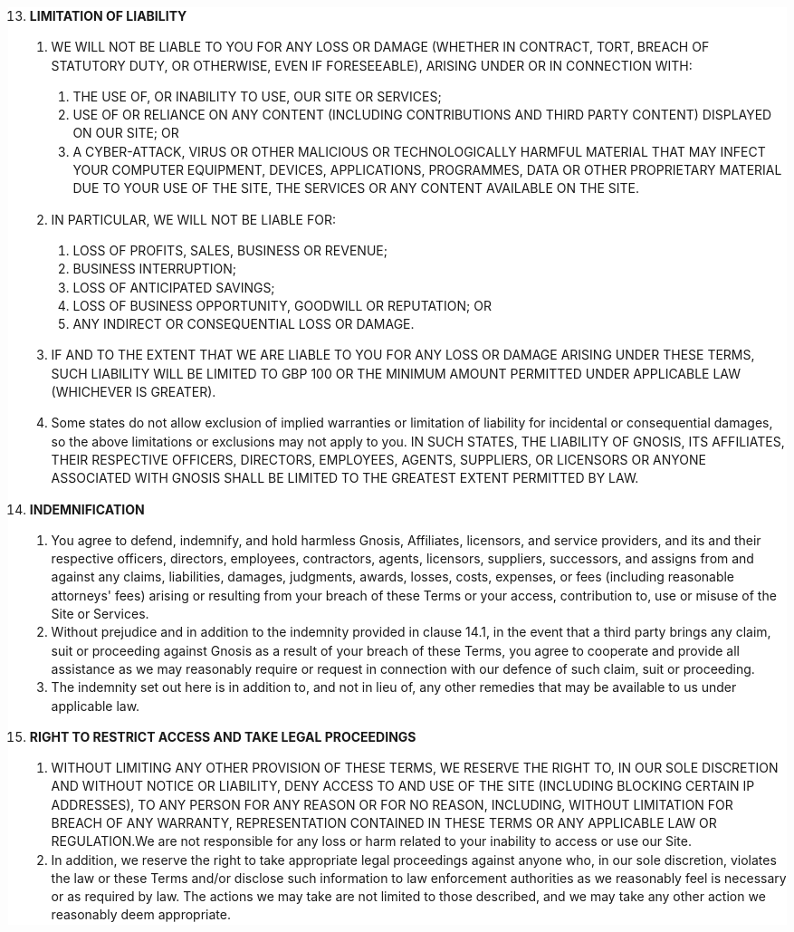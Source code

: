 13. **LIMITATION OF LIABILITY**

    1. WE WILL NOT BE LIABLE TO YOU FOR ANY LOSS OR DAMAGE (WHETHER IN CONTRACT, TORT, BREACH OF STATUTORY DUTY, OR OTHERWISE, EVEN IF FORESEEABLE), ARISING UNDER OR IN CONNECTION WITH:

        1. THE USE OF, OR INABILITY TO USE, OUR SITE OR SERVICES;
        2. USE OF OR RELIANCE ON ANY CONTENT (INCLUDING CONTRIBUTIONS AND THIRD PARTY CONTENT) DISPLAYED ON OUR SITE; OR
        3. A CYBER-ATTACK, VIRUS OR OTHER MALICIOUS OR TECHNOLOGICALLY HARMFUL MATERIAL THAT MAY INFECT YOUR COMPUTER EQUIPMENT, DEVICES, APPLICATIONS, PROGRAMMES, DATA OR OTHER PROPRIETARY MATERIAL DUE TO YOUR USE OF THE SITE, THE SERVICES OR ANY CONTENT AVAILABLE ON THE SITE.

    2. IN PARTICULAR, WE WILL NOT BE LIABLE FOR:
        1. LOSS OF PROFITS, SALES, BUSINESS OR REVENUE;
        2. BUSINESS INTERRUPTION;
        3. LOSS OF ANTICIPATED SAVINGS;
        4. LOSS OF BUSINESS OPPORTUNITY, GOODWILL OR REPUTATION; OR
        5. ANY INDIRECT OR CONSEQUENTIAL LOSS OR DAMAGE.

    3. IF AND TO THE EXTENT THAT WE ARE LIABLE TO YOU FOR ANY LOSS OR DAMAGE ARISING UNDER THESE TERMS, SUCH LIABILITY WILL BE LIMITED TO GBP 100 OR THE MINIMUM AMOUNT PERMITTED UNDER APPLICABLE LAW (WHICHEVER IS GREATER).
    4. Some states do not allow exclusion of implied warranties or limitation of liability for incidental or consequential damages, so the above limitations or exclusions may not apply to you. IN SUCH STATES, THE LIABILITY OF GNOSIS, ITS AFFILIATES, THEIR RESPECTIVE OFFICERS, DIRECTORS, EMPLOYEES, AGENTS, SUPPLIERS, OR LICENSORS OR ANYONE ASSOCIATED WITH GNOSIS SHALL BE LIMITED TO THE GREATEST EXTENT PERMITTED BY LAW.

14. **INDEMNIFICATION**

    1. You agree to defend, indemnify, and hold harmless Gnosis, Affiliates, licensors, and service providers, and its and their respective officers, directors, employees, contractors, agents, licensors, suppliers, successors, and assigns from and against any claims, liabilities, damages, judgments, awards, losses, costs, expenses, or fees (including reasonable attorneys' fees) arising or resulting from your breach of these Terms or your access, contribution to, use or misuse of the Site or Services.
    2. Without prejudice and in addition to the indemnity provided in clause 14.1, in the event that a third party brings any claim, suit or proceeding against Gnosis as a result of your breach of these Terms, you agree to cooperate and provide all assistance as we may reasonably require or request in connection with our defence of such claim, suit or proceeding.
    3. The indemnity set out here is in addition to, and not in lieu of, any other remedies that may be available to us under applicable law.

15. **RIGHT TO RESTRICT ACCESS AND TAKE LEGAL PROCEEDINGS**

    1. WITHOUT LIMITING ANY OTHER PROVISION OF THESE TERMS, WE RESERVE THE RIGHT TO, IN OUR SOLE DISCRETION AND WITHOUT NOTICE OR LIABILITY, DENY ACCESS TO AND USE OF THE SITE (INCLUDING BLOCKING CERTAIN IP ADDRESSES), TO ANY PERSON FOR ANY REASON OR FOR NO REASON, INCLUDING, WITHOUT LIMITATION FOR BREACH OF ANY WARRANTY, REPRESENTATION CONTAINED IN THESE TERMS OR ANY APPLICABLE LAW OR REGULATION.We are not responsible for any loss or harm related to your inability to access or use our Site.
    2. In addition, we reserve the right to take appropriate legal proceedings against anyone who, in our sole discretion, violates the law or these Terms and/or disclose such information to law enforcement authorities as we reasonably feel is necessary or as required by law. The actions we may take are not limited to those described, and we may take any other action we reasonably deem appropriate.
